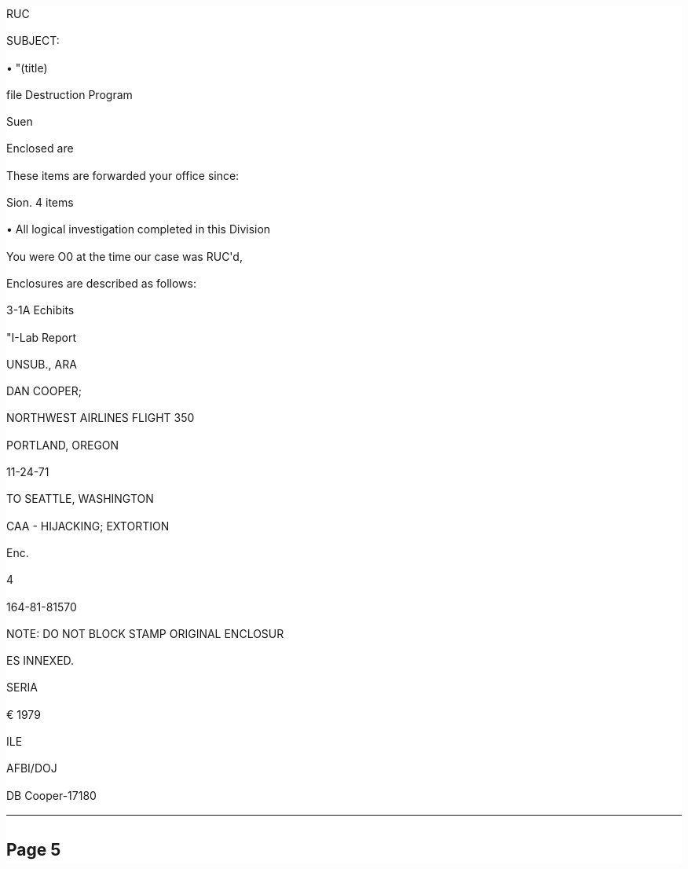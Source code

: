 RUC

SUBJECT:

• "(title)

file Destruction Program

Suen

Enclosed are

These items are forwarded your office since:

Sion. 4 items

• All logical investigation completed in this Division

You were O0 at the time our case was RUC'd,

Enclosures are described as follows:

3-1A Echibits

"I-Lab Report

UNSUB., ARA

DAN COOPER;

NORTHWEST AIRLINES FLIGHT 350

PORTLAND, OREGON

11-24-71

TO SEATTLE, WASHINGTON

CAA - HIJACKING; EXTORTION

Enc.

4

164-81-81570

NOTE: DO NOT BLOCK STAMP ORIGINAL ENCLOSUR

ES INNEXED.

SERIA

€ 1979

ILE

AFBI/DOJ

DB Cooper-17180

---

## Page 5
